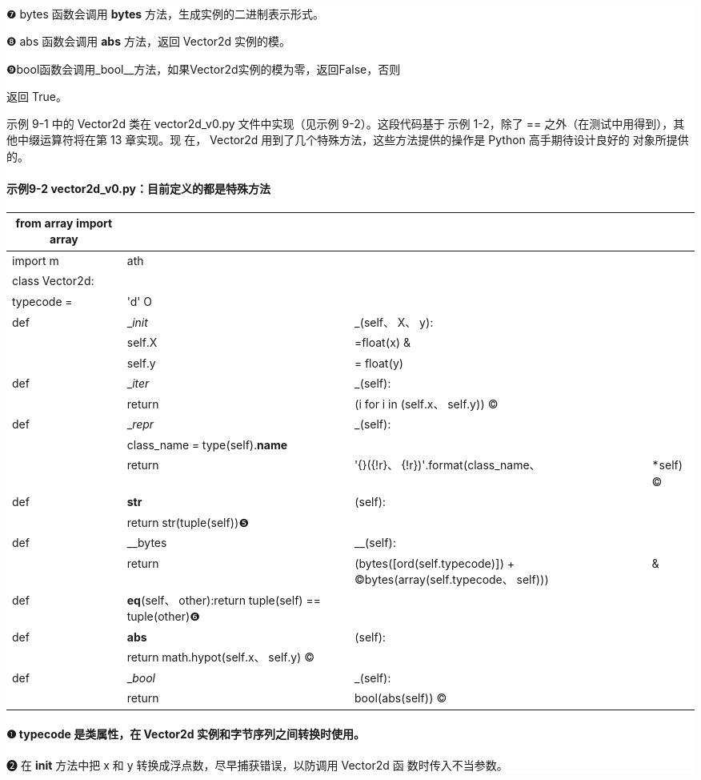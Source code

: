 ❼ bytes 函数会调用 __bytes__ 方法，生成实例的二进制表示形式。

❽ abs 函数会调用 __abs__ 方法，返回 Vector2d 实例的模。

❾bool函数会调用_bool__方法，如果Vector2d实例的模为零，返回False，否则

返回 True。

示例 9-1 中的 Vector2d 类在 vector2d_v0.py 文件中实现（见示例 9-2）。这段代码基于 示例 1-2，除了 == 之外（在测试中用得到），其他中缀运算符将在第 13 章实现。现 在， Vector2d 用到了几个特殊方法，这些方法提供的操作是 Python 高手期待设计良好的 对象所提供的。

#### 示例9-2 vector2d_v0.py：目前定义的都是特殊方法

| from array import array |                                                          |                                                              |          |
| ----------------------- | -------------------------------------------------------- | ------------------------------------------------------------ | -------- |
| import m                | ath                                                      |                                                              |          |
| class Vector2d:         |                                                          |                                                              |          |
| typecode =              | 'd' O                                                    |                                                              |          |
| def                     | __init_                                                  | _(self、 X、 y):                                             |          |
|                         | self.X                                                   | =float(x) &                                                  |          |
|                         | self.y                                                   | = float(y)                                                   |          |
| def                     | __iter_                                                  | _(self):                                                     |          |
|                         | return                                                   | (i for i in (self.x、 self.y)) ©                             |          |
| def                     | __repr_                                                  | _(self):                                                     |          |
|                         | class_name = type(self).__name__                         |                                                              |          |
|                         | return                                                   | '{}({!r}、 {!r})'.format(class_name、                        | *self) © |
| def                     | __str__                                                  | (self):                                                      |          |
|                         | return str(tuple(self))❺                                 |                                                              |          |
| def                     | __bytes                                                  | __(self):                                                    |          |
|                         | return                                                   | (bytes([ord(self.typecode)]) +    ©bytes(array(self.typecode、 self))) | &        |
| def                     | __eq__(self、 other):return tuple(self) == tuple(other)❻ |                                                              |          |
| def                     | __abs__                                                  | (self):                                                      |          |
|                         | return math.hypot(self.x、 self.y) ©                     |                                                              |          |
| def                     | __bool_                                                  | _(self):                                                     |          |
|                         | return                                                   | bool(abs(self)) ©                                            |          |

#### ❶ typecode 是类属性，在 Vector2d 实例和字节序列之间转换时使用。

❷ 在 __init__ 方法中把 x 和 y 转换成浮点数，尽早捕获错误，以防调用 Vector2d 函 数时传入不当参数。
